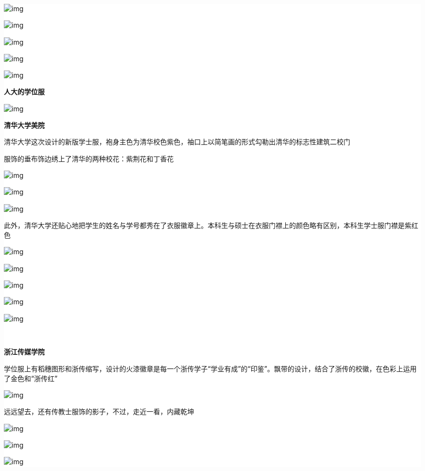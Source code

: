 ![img](./img/71-50.jpeg)

![img](./img/71-51.jpeg)

![img](./img/71-52.jpeg)

![img](./img/71-53.jpeg)

![img](./img/71-54.jpeg)

**人大的学位服**

![img](./img/71-55.png)

**清华大学美院**

清华大学这次设计的新版学士服，袍身主色为清华校色紫色，袖口上以简笔画的形式勾勒出清华的标志性建筑二校门

服饰的垂布饰边绣上了清华的两种校花：紫荆花和丁香花

![img](./img/71-56.jpeg)

![img](./img/71-57.jpeg)

![img](./img/71-58.jpeg)

此外，清华大学还贴心地把学生的姓名与学号都秀在了衣服徽章上。本科生与硕士在衣服门襟上的颜色略有区别，本科生学士服门襟是紫红色

![img](./img/71-59.jpeg)

![img](./img/71-60.jpeg)

![img](./img/71-61.jpeg)

![img](./img/71-62.jpeg)

![img](./img/71-63.jpeg)

 

**浙江传媒学院**

学位服上有稻穗图形和浙传缩写，设计的火漆徽章是每一个浙传学子“学业有成”的“印鉴”。飘带的设计，结合了浙传的校徽，在色彩上运用了金色和“浙传红”

![img](./img/71-64.jpeg)

远远望去，还有传教士服饰的影子，不过，走近一看，内藏乾坤

![img](./img/71-65.jpeg)

![img](./img/71-66.jpeg)

![img](./img/71-67.jpeg)
